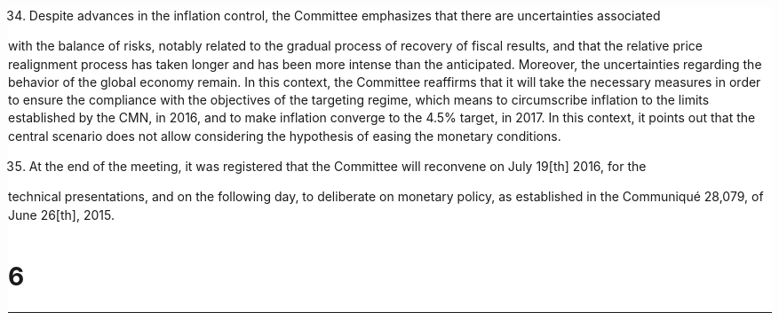 34. Despite advances in the inflation control, the Committee emphasizes that there are uncertainties associated

with the balance of risks, notably related to the gradual process of recovery of fiscal results, and that the
relative price realignment process has taken longer and has been more intense than the anticipated. Moreover,
the uncertainties regarding the behavior of the global economy remain. In this context, the Committee reaffirms
that it will take the necessary measures in order to ensure the compliance with the objectives of the targeting
regime, which means to circumscribe inflation to the limits established by the CMN, in 2016, and to make
inflation converge to the 4.5% target, in 2017. In this context, it points out that the central scenario does not
allow considering the hypothesis of easing the monetary conditions.

35. At the end of the meeting, it was registered that the Committee will reconvene on July 19[th] 2016, for the

technical presentations, and on the following day, to deliberate on monetary policy, as established in the
Communiqué 28,079, of June 26[th], 2015.

# 6


-----

